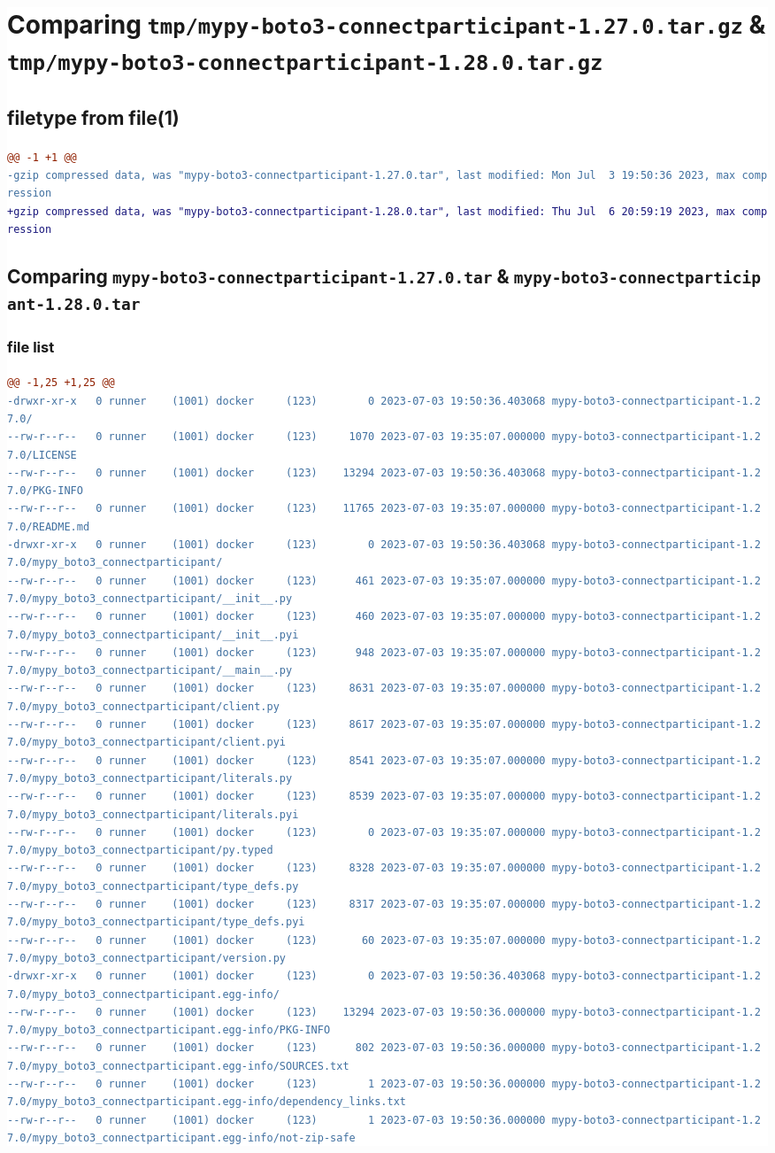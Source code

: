 # Comparing `tmp/mypy-boto3-connectparticipant-1.27.0.tar.gz` & `tmp/mypy-boto3-connectparticipant-1.28.0.tar.gz`

## filetype from file(1)

```diff
@@ -1 +1 @@
-gzip compressed data, was "mypy-boto3-connectparticipant-1.27.0.tar", last modified: Mon Jul  3 19:50:36 2023, max compression
+gzip compressed data, was "mypy-boto3-connectparticipant-1.28.0.tar", last modified: Thu Jul  6 20:59:19 2023, max compression
```

## Comparing `mypy-boto3-connectparticipant-1.27.0.tar` & `mypy-boto3-connectparticipant-1.28.0.tar`

### file list

```diff
@@ -1,25 +1,25 @@
-drwxr-xr-x   0 runner    (1001) docker     (123)        0 2023-07-03 19:50:36.403068 mypy-boto3-connectparticipant-1.27.0/
--rw-r--r--   0 runner    (1001) docker     (123)     1070 2023-07-03 19:35:07.000000 mypy-boto3-connectparticipant-1.27.0/LICENSE
--rw-r--r--   0 runner    (1001) docker     (123)    13294 2023-07-03 19:50:36.403068 mypy-boto3-connectparticipant-1.27.0/PKG-INFO
--rw-r--r--   0 runner    (1001) docker     (123)    11765 2023-07-03 19:35:07.000000 mypy-boto3-connectparticipant-1.27.0/README.md
-drwxr-xr-x   0 runner    (1001) docker     (123)        0 2023-07-03 19:50:36.403068 mypy-boto3-connectparticipant-1.27.0/mypy_boto3_connectparticipant/
--rw-r--r--   0 runner    (1001) docker     (123)      461 2023-07-03 19:35:07.000000 mypy-boto3-connectparticipant-1.27.0/mypy_boto3_connectparticipant/__init__.py
--rw-r--r--   0 runner    (1001) docker     (123)      460 2023-07-03 19:35:07.000000 mypy-boto3-connectparticipant-1.27.0/mypy_boto3_connectparticipant/__init__.pyi
--rw-r--r--   0 runner    (1001) docker     (123)      948 2023-07-03 19:35:07.000000 mypy-boto3-connectparticipant-1.27.0/mypy_boto3_connectparticipant/__main__.py
--rw-r--r--   0 runner    (1001) docker     (123)     8631 2023-07-03 19:35:07.000000 mypy-boto3-connectparticipant-1.27.0/mypy_boto3_connectparticipant/client.py
--rw-r--r--   0 runner    (1001) docker     (123)     8617 2023-07-03 19:35:07.000000 mypy-boto3-connectparticipant-1.27.0/mypy_boto3_connectparticipant/client.pyi
--rw-r--r--   0 runner    (1001) docker     (123)     8541 2023-07-03 19:35:07.000000 mypy-boto3-connectparticipant-1.27.0/mypy_boto3_connectparticipant/literals.py
--rw-r--r--   0 runner    (1001) docker     (123)     8539 2023-07-03 19:35:07.000000 mypy-boto3-connectparticipant-1.27.0/mypy_boto3_connectparticipant/literals.pyi
--rw-r--r--   0 runner    (1001) docker     (123)        0 2023-07-03 19:35:07.000000 mypy-boto3-connectparticipant-1.27.0/mypy_boto3_connectparticipant/py.typed
--rw-r--r--   0 runner    (1001) docker     (123)     8328 2023-07-03 19:35:07.000000 mypy-boto3-connectparticipant-1.27.0/mypy_boto3_connectparticipant/type_defs.py
--rw-r--r--   0 runner    (1001) docker     (123)     8317 2023-07-03 19:35:07.000000 mypy-boto3-connectparticipant-1.27.0/mypy_boto3_connectparticipant/type_defs.pyi
--rw-r--r--   0 runner    (1001) docker     (123)       60 2023-07-03 19:35:07.000000 mypy-boto3-connectparticipant-1.27.0/mypy_boto3_connectparticipant/version.py
-drwxr-xr-x   0 runner    (1001) docker     (123)        0 2023-07-03 19:50:36.403068 mypy-boto3-connectparticipant-1.27.0/mypy_boto3_connectparticipant.egg-info/
--rw-r--r--   0 runner    (1001) docker     (123)    13294 2023-07-03 19:50:36.000000 mypy-boto3-connectparticipant-1.27.0/mypy_boto3_connectparticipant.egg-info/PKG-INFO
--rw-r--r--   0 runner    (1001) docker     (123)      802 2023-07-03 19:50:36.000000 mypy-boto3-connectparticipant-1.27.0/mypy_boto3_connectparticipant.egg-info/SOURCES.txt
--rw-r--r--   0 runner    (1001) docker     (123)        1 2023-07-03 19:50:36.000000 mypy-boto3-connectparticipant-1.27.0/mypy_boto3_connectparticipant.egg-info/dependency_links.txt
--rw-r--r--   0 runner    (1001) docker     (123)        1 2023-07-03 19:50:36.000000 mypy-boto3-connectparticipant-1.27.0/mypy_boto3_connectparticipant.egg-info/not-zip-safe
```
